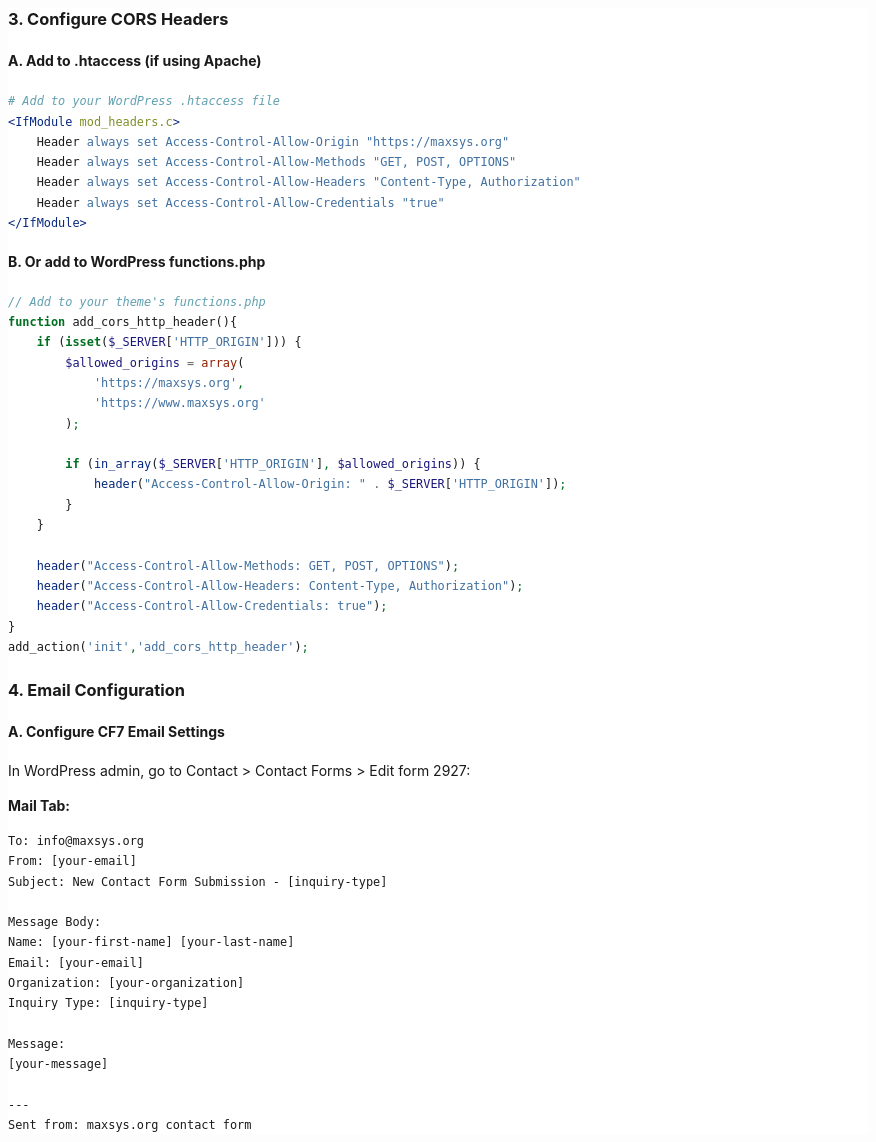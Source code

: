 ### 3. Configure CORS Headers

#### A. Add to .htaccess (if using Apache)
```apache
# Add to your WordPress .htaccess file
<IfModule mod_headers.c>
    Header always set Access-Control-Allow-Origin "https://maxsys.org"
    Header always set Access-Control-Allow-Methods "GET, POST, OPTIONS"
    Header always set Access-Control-Allow-Headers "Content-Type, Authorization"
    Header always set Access-Control-Allow-Credentials "true"
</IfModule>
```

#### B. Or add to WordPress functions.php
```php
// Add to your theme's functions.php
function add_cors_http_header(){
    if (isset($_SERVER['HTTP_ORIGIN'])) {
        $allowed_origins = array(
            'https://maxsys.org',
            'https://www.maxsys.org'
        );
        
        if (in_array($_SERVER['HTTP_ORIGIN'], $allowed_origins)) {
            header("Access-Control-Allow-Origin: " . $_SERVER['HTTP_ORIGIN']);
        }
    }
    
    header("Access-Control-Allow-Methods: GET, POST, OPTIONS");
    header("Access-Control-Allow-Headers: Content-Type, Authorization");
    header("Access-Control-Allow-Credentials: true");
}
add_action('init','add_cors_http_header');
```

### 4. Email Configuration

#### A. Configure CF7 Email Settings
In WordPress admin, go to Contact > Contact Forms > Edit form 2927:

**Mail Tab:**
```
To: info@maxsys.org
From: [your-email]
Subject: New Contact Form Submission - [inquiry-type]

Message Body:
Name: [your-first-name] [your-last-name]
Email: [your-email]
Organization: [your-organization]
Inquiry Type: [inquiry-type]

Message:
[your-message]

---
Sent from: maxsys.org contact form
```
